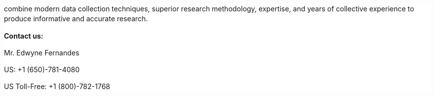 combine modern data collection techniques, superior research methodology, expertise, and years of collective experience to produce informative and accurate research.</p><p id="" class=""><strong>Contact us:</strong></p><p id="" class="">Mr. Edwyne Fernandes</p><p id="" class="">US: +1 (650)-781-4080</p><p id="" class="">US Toll-Free: +1 (800)-782-1768</p>
